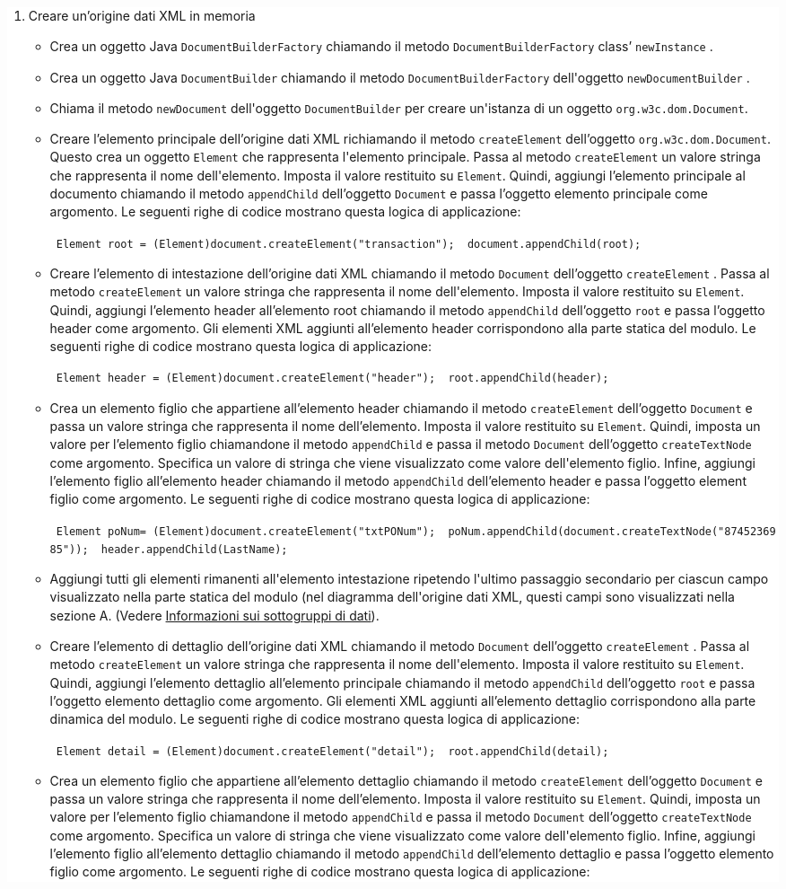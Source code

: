 1. Creare un’origine dati XML in memoria

   * Crea un oggetto Java `DocumentBuilderFactory` chiamando il metodo `DocumentBuilderFactory` class’ `newInstance` .
   * Crea un oggetto Java `DocumentBuilder` chiamando il metodo `DocumentBuilderFactory` dell&#39;oggetto `newDocumentBuilder` .
   * Chiama il metodo `newDocument` dell&#39;oggetto `DocumentBuilder` per creare un&#39;istanza di un oggetto `org.w3c.dom.Document`.
   * Creare l’elemento principale dell’origine dati XML richiamando il metodo `createElement` dell’oggetto `org.w3c.dom.Document`. Questo crea un oggetto `Element` che rappresenta l&#39;elemento principale. Passa al metodo `createElement` un valore stringa che rappresenta il nome dell&#39;elemento. Imposta il valore restituito su `Element`. Quindi, aggiungi l’elemento principale al documento chiamando il metodo `appendChild` dell’oggetto `Document` e passa l’oggetto elemento principale come argomento. Le seguenti righe di codice mostrano questa logica di applicazione:

      ` Element root = (Element)document.createElement("transaction");  document.appendChild(root);`

   * Creare l’elemento di intestazione dell’origine dati XML chiamando il metodo `Document` dell’oggetto `createElement` . Passa al metodo `createElement` un valore stringa che rappresenta il nome dell&#39;elemento. Imposta il valore restituito su `Element`. Quindi, aggiungi l’elemento header all’elemento root chiamando il metodo `appendChild` dell’oggetto `root` e passa l’oggetto header come argomento. Gli elementi XML aggiunti all’elemento header corrispondono alla parte statica del modulo. Le seguenti righe di codice mostrano questa logica di applicazione:

      ` Element header = (Element)document.createElement("header");  root.appendChild(header);`

   * Crea un elemento figlio che appartiene all’elemento header chiamando il metodo `createElement` dell’oggetto `Document` e passa un valore stringa che rappresenta il nome dell’elemento. Imposta il valore restituito su `Element`. Quindi, imposta un valore per l’elemento figlio chiamandone il metodo `appendChild` e passa il metodo `Document` dell’oggetto `createTextNode` come argomento. Specifica un valore di stringa che viene visualizzato come valore dell&#39;elemento figlio. Infine, aggiungi l’elemento figlio all’elemento header chiamando il metodo `appendChild` dell’elemento header e passa l’oggetto element figlio come argomento. Le seguenti righe di codice mostrano questa logica di applicazione:

      ` Element poNum= (Element)document.createElement("txtPONum");  poNum.appendChild(document.createTextNode("8745236985"));  header.appendChild(LastName);`


   * Aggiungi tutti gli elementi rimanenti all&#39;elemento intestazione ripetendo l&#39;ultimo passaggio secondario per ciascun campo visualizzato nella parte statica del modulo (nel diagramma dell&#39;origine dati XML, questi campi sono visualizzati nella sezione A. (Vedere [Informazioni sui sottogruppi di dati](#understanding-data-subgroups)).
   * Creare l’elemento di dettaglio dell’origine dati XML chiamando il metodo `Document` dell’oggetto `createElement` . Passa al metodo `createElement` un valore stringa che rappresenta il nome dell&#39;elemento. Imposta il valore restituito su `Element`. Quindi, aggiungi l’elemento dettaglio all’elemento principale chiamando il metodo `appendChild` dell’oggetto `root` e passa l’oggetto elemento dettaglio come argomento. Gli elementi XML aggiunti all’elemento dettaglio corrispondono alla parte dinamica del modulo. Le seguenti righe di codice mostrano questa logica di applicazione:

      ` Element detail = (Element)document.createElement("detail");  root.appendChild(detail);`

   * Crea un elemento figlio che appartiene all’elemento dettaglio chiamando il metodo `createElement` dell’oggetto `Document` e passa un valore stringa che rappresenta il nome dell’elemento. Imposta il valore restituito su `Element`. Quindi, imposta un valore per l’elemento figlio chiamandone il metodo `appendChild` e passa il metodo `Document` dell’oggetto `createTextNode` come argomento. Specifica un valore di stringa che viene visualizzato come valore dell&#39;elemento figlio. Infine, aggiungi l’elemento figlio all’elemento dettaglio chiamando il metodo `appendChild` dell’elemento dettaglio e passa l’oggetto elemento figlio come argomento. Le seguenti righe di codice mostrano questa logica di applicazione:
